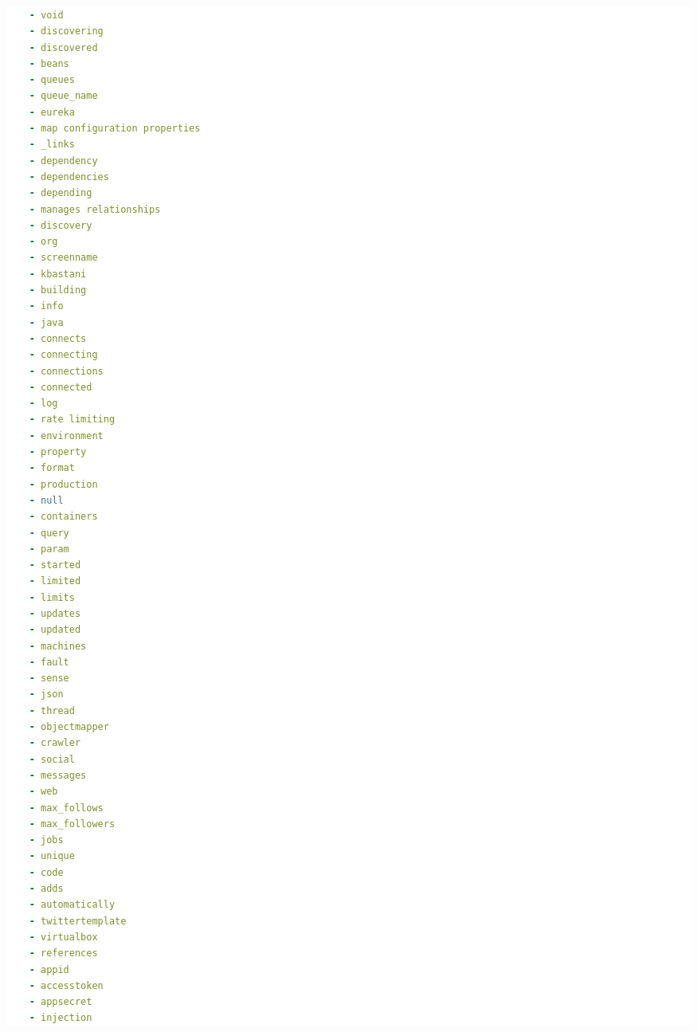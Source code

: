 ```yaml
    - void
    - discovering
    - discovered
    - beans
    - queues
    - queue_name
    - eureka
    - map configuration properties
    - _links
    - dependency
    - dependencies
    - depending
    - manages relationships
    - discovery
    - org
    - screenname
    - kbastani
    - building
    - info
    - java
    - connects
    - connecting
    - connections
    - connected
    - log
    - rate limiting
    - environment
    - property
    - format
    - production
    - null
    - containers
    - query
    - param
    - started
    - limited
    - limits
    - updates
    - updated
    - machines
    - fault
    - sense
    - json
    - thread
    - objectmapper
    - crawler
    - social
    - messages
    - web
    - max_follows
    - max_followers
    - jobs
    - unique
    - code
    - adds
    - automatically
    - twittertemplate
    - virtualbox
    - references
    - appid
    - accesstoken
    - appsecret
    - injection
```